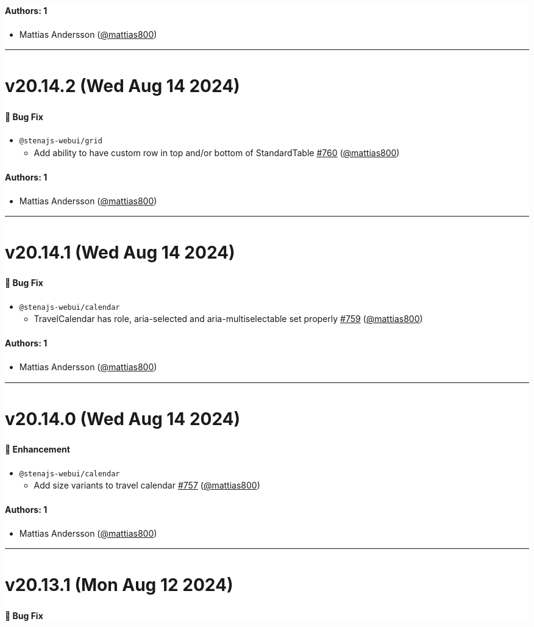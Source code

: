 #### Authors: 1

- Mattias Andersson ([@mattias800](https://github.com/mattias800))

---

# v20.14.2 (Wed Aug 14 2024)

#### 🐛 Bug Fix

- `@stenajs-webui/grid`
  - Add ability to have custom row in top and/or bottom of StandardTable [#760](https://github.com/StenaIT/stenajs-webui/pull/760) ([@mattias800](https://github.com/mattias800))

#### Authors: 1

- Mattias Andersson ([@mattias800](https://github.com/mattias800))

---

# v20.14.1 (Wed Aug 14 2024)

#### 🐛 Bug Fix

- `@stenajs-webui/calendar`
  - TravelCalendar has role, aria-selected and aria-multiselectable set properly [#759](https://github.com/StenaIT/stenajs-webui/pull/759) ([@mattias800](https://github.com/mattias800))

#### Authors: 1

- Mattias Andersson ([@mattias800](https://github.com/mattias800))

---

# v20.14.0 (Wed Aug 14 2024)

#### 🚀 Enhancement

- `@stenajs-webui/calendar`
  - Add size variants to travel calendar [#757](https://github.com/StenaIT/stenajs-webui/pull/757) ([@mattias800](https://github.com/mattias800))

#### Authors: 1

- Mattias Andersson ([@mattias800](https://github.com/mattias800))

---

# v20.13.1 (Mon Aug 12 2024)

#### 🐛 Bug Fix

